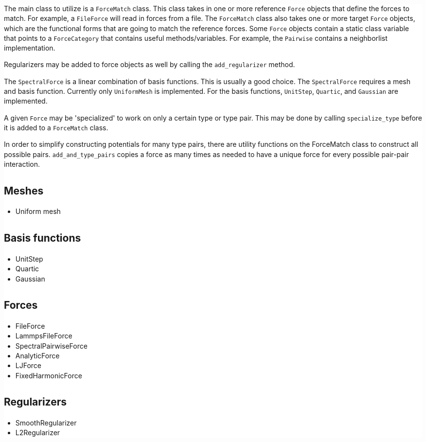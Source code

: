 The main class to utilize is a `ForceMatch` class. This class takes in
one or more reference `Force` objects that define the forces to
match. For example, a `FileForce` will read in forces from a file. The
`ForceMatch` class also takes one or more target `Force` objects,
which are the functional forms that are going to match the reference
forces. Some `Force` objects contain a static class variable that
points to a `ForceCategory` that contains useful
methods/variables. For example, the `Pairwise` contains a
neighborlist implementation.

Regularizers may be added to force objects as well by calling the
`add_regularizer` method.

The `SpectralForce` is a linear combination of basis functions. This
is usually a good choice. The `SpectralForce` requires a mesh and
basis function. Currently only `UniformMesh` is implemented. For the
basis functions, `UnitStep`, `Quartic`, and `Gaussian` are
implemented.

A given `Force` may be 'specialized' to work on only a certain type or
type pair. This may be done by calling `specialize_type` before it is
added to a `ForceMatch` class.

In order to simplify constructing potentials for many type pairs,
there are utility functions on the ForceMatch class to construct all
possible pairs. `add_and_type_pairs` copies a force as many times as
needed to have a unique force for every possible pair-pair
interaction.


Meshes
------------
* Uniform mesh

Basis functions
------------
* UnitStep
* Quartic
* Gaussian

Forces
------------
* FileForce
* LammpsFileForce
* SpectralPairwiseForce
* AnalyticForce
* LJForce
* FixedHarmonicForce

Regularizers
------------
* SmoothRegularizer
* L2Regularizer

